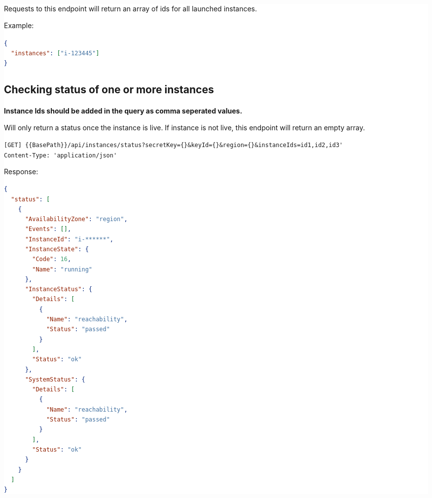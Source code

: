 Requests to this endpoint will return an array of ids for all launched instances.

Example:

```json
{
  "instances": ["i-123445"]
}
```

## Checking status of one or more instances

**Instance Ids should be added in the query as comma seperated values.**

Will only return a status once the instance is live. If instance is not live, this endpoint will return an empty array.

```http
[GET] {{BasePath}}/api/instances/status?secretKey={}&keyId={}&region={}&instanceIds=id1,id2,id3'
Content-Type: 'application/json'
```

Response:

```json
{
  "status": [
    {
      "AvailabilityZone": "region",
      "Events": [],
      "InstanceId": "i-******",
      "InstanceState": {
        "Code": 16,
        "Name": "running"
      },
      "InstanceStatus": {
        "Details": [
          {
            "Name": "reachability",
            "Status": "passed"
          }
        ],
        "Status": "ok"
      },
      "SystemStatus": {
        "Details": [
          {
            "Name": "reachability",
            "Status": "passed"
          }
        ],
        "Status": "ok"
      }
    }
  ]
}
```
